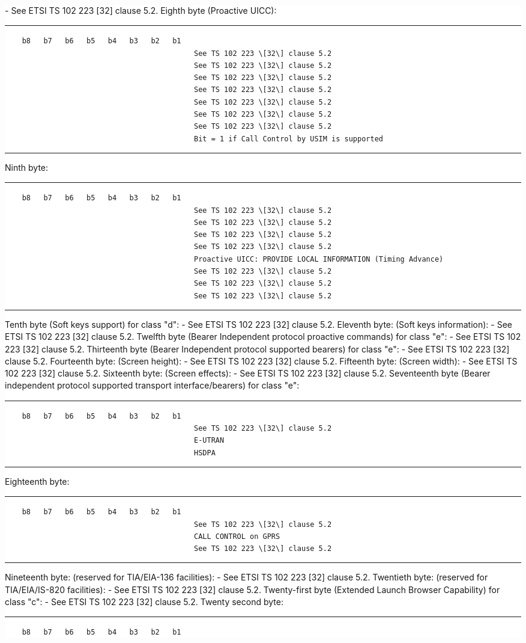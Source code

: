 \- See ETSI TS 102 223 [32] clause 5.2.
Eighth byte (Proactive UICC):
* * *
        b8   b7   b6   b5   b4   b3   b2   b1   
                                                See TS 102 223 \[32\] clause 5.2
                                                See TS 102 223 \[32\] clause 5.2
                                                See TS 102 223 \[32\] clause 5.2
                                                See TS 102 223 \[32\] clause 5.2
                                                See TS 102 223 \[32\] clause 5.2
                                                See TS 102 223 \[32\] clause 5.2
                                                See TS 102 223 \[32\] clause 5.2
                                                Bit = 1 if Call Control by USIM is supported
* * *
Ninth byte:
* * *
        b8   b7   b6   b5   b4   b3   b2   b1   
                                                See TS 102 223 \[32\] clause 5.2
                                                See TS 102 223 \[32\] clause 5.2
                                                See TS 102 223 \[32\] clause 5.2
                                                See TS 102 223 \[32\] clause 5.2
                                                Proactive UICC: PROVIDE LOCAL INFORMATION (Timing Advance)
                                                See TS 102 223 \[32\] clause 5.2
                                                See TS 102 223 \[32\] clause 5.2
                                                See TS 102 223 \[32\] clause 5.2
* * *
Tenth byte (Soft keys support) for class \"d\":
\- See ETSI TS 102 223 [32] clause 5.2.
Eleventh byte: (Soft keys information):
\- See ETSI TS 102 223 [32] clause 5.2.
Twelfth byte (Bearer Independent protocol proactive commands) for class \"e\":
\- See ETSI TS 102 223 [32] clause 5.2.
Thirteenth byte (Bearer Independent protocol supported bearers) for class
\"e\":
\- See ETSI TS 102 223 [32] clause 5.2.
Fourteenth byte: (Screen height):
\- See ETSI TS 102 223 [32] clause 5.2.
Fifteenth byte: (Screen width):
\- See ETSI TS 102 223 [32] clause 5.2.
Sixteenth byte: (Screen effects):
\- See ETSI TS 102 223 [32] clause 5.2.
Seventeenth byte (Bearer independent protocol supported transport
interface/bearers) for class \"e\":
* * *
        b8   b7   b6   b5   b4   b3   b2   b1   
                                                See TS 102 223 \[32\] clause 5.2
                                                E-UTRAN
                                                HSDPA
* * *
Eighteenth byte:
* * *
        b8   b7   b6   b5   b4   b3   b2   b1   
                                                See TS 102 223 \[32\] clause 5.2
                                                CALL CONTROL on GPRS
                                                See TS 102 223 \[32\] clause 5.2
* * *
Nineteenth byte: (reserved for TIA/EIA-136 facilities):
\- See ETSI TS 102 223 [32] clause 5.2.
Twentieth byte: (reserved for TIA/EIA/IS-820 facilities):
\- See ETSI TS 102 223 [32] clause 5.2.
Twenty-first byte (Extended Launch Browser Capability) for class \"c\":
\- See ETSI TS 102 223 [32] clause 5.2.
Twenty second byte:
* * *
        b8   b7   b6   b5   b4   b3   b2   b1   